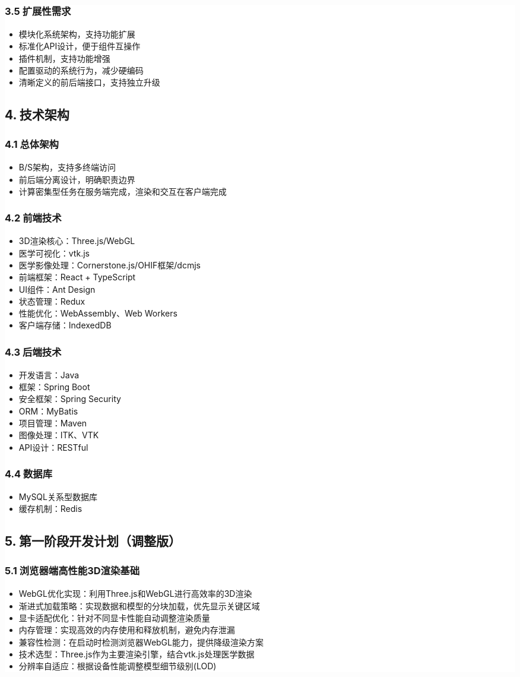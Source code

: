 ### 3.5 扩展性需求
- 模块化系统架构，支持功能扩展
- 标准化API设计，便于组件互操作
- 插件机制，支持功能增强
- 配置驱动的系统行为，减少硬编码
- 清晰定义的前后端接口，支持独立升级

## 4. 技术架构

### 4.1 总体架构
- B/S架构，支持多终端访问
- 前后端分离设计，明确职责边界
- 计算密集型任务在服务端完成，渲染和交互在客户端完成

### 4.2 前端技术
- 3D渲染核心：Three.js/WebGL
- 医学可视化：vtk.js
- 医学影像处理：Cornerstone.js/OHIF框架/dcmjs
- 前端框架：React + TypeScript
- UI组件：Ant Design
- 状态管理：Redux
- 性能优化：WebAssembly、Web Workers
- 客户端存储：IndexedDB

### 4.3 后端技术
- 开发语言：Java
- 框架：Spring Boot
- 安全框架：Spring Security
- ORM：MyBatis
- 项目管理：Maven
- 图像处理：ITK、VTK
- API设计：RESTful

### 4.4 数据库
- MySQL关系型数据库
- 缓存机制：Redis

## 5. 第一阶段开发计划（调整版）

### 5.1 浏览器端高性能3D渲染基础
- WebGL优化实现：利用Three.js和WebGL进行高效率的3D渲染
- 渐进式加载策略：实现数据和模型的分块加载，优先显示关键区域
- 显卡适配优化：针对不同显卡性能自动调整渲染质量
- 内存管理：实现高效的内存使用和释放机制，避免内存泄漏
- 兼容性检测：在启动时检测浏览器WebGL能力，提供降级渲染方案
- 技术选型：Three.js作为主要渲染引擎，结合vtk.js处理医学数据
- 分辨率自适应：根据设备性能调整模型细节级别(LOD)
